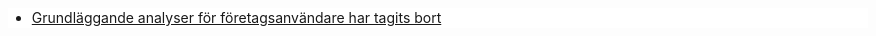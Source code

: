 + [Grundläggande analyser för företagsanvändare har tagits bort](retired-courses/retire-fundamentals-for-business-users-course.md)

